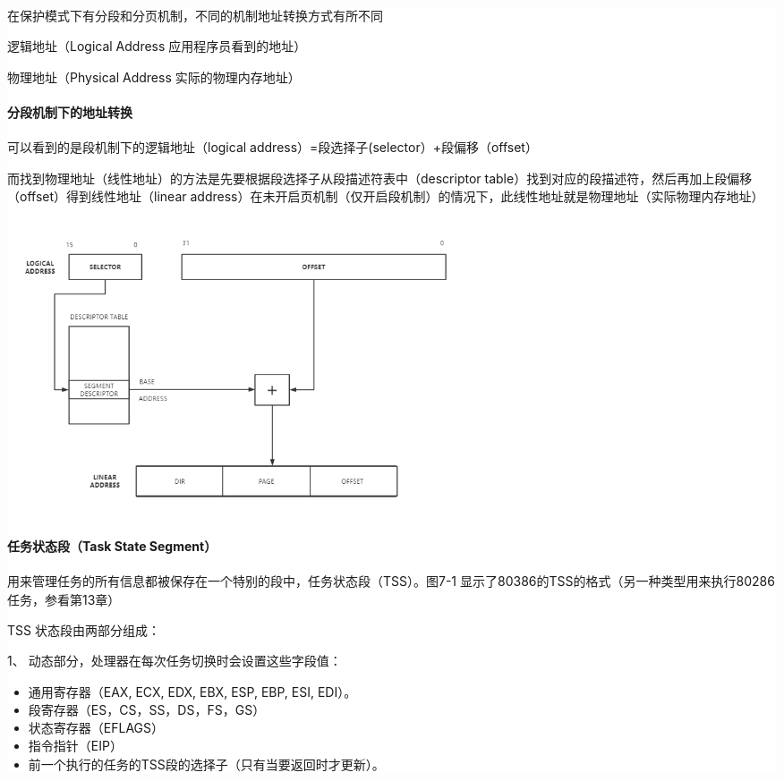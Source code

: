 在保护模式下有分段和分页机制，不同的机制地址转换方式有所不同

逻辑地址（Logical Address 应用程序员看到的地址）

物理地址（Physical Address 实际的物理内存地址）

#### 分段机制下的地址转换

可以看到的是段机制下的逻辑地址（logical address）=段选择子(selector）+段偏移（offset）

而找到物理地址（线性地址）的方法是先要根据段选择子从段描述符表中（descriptor table）找到对应的段描述符，然后再加上段偏移（offset）得到线性地址（linear address）在未开启页机制（仅开启段机制）的情况下，此线性地址就是物理地址（实际物理内存地址）

<img src="./../../../00.images/image-20220105101459295.png" alt="image-20220105101459295" style="zoom: 67%;" />



#### 任务状态段（Task State Segment）

用来管理任务的所有信息都被保存在一个特别的段中，任务状态段（TSS）。图7-1 显示了80386的TSS的格式（另一种类型用来执行80286任务，参看第13章）

TSS 状态段由两部分组成：

1、 动态部分，处理器在每次任务切换时会设置这些字段值：

- 通用寄存器（EAX, ECX, EDX, EBX, ESP, EBP, ESI, EDI）。
- 段寄存器（ES，CS，SS，DS，FS，GS）
- 状态寄存器（EFLAGS）
- 指令指针（EIP）
- 前一个执行的任务的TSS段的选择子（只有当要返回时才更新）。
